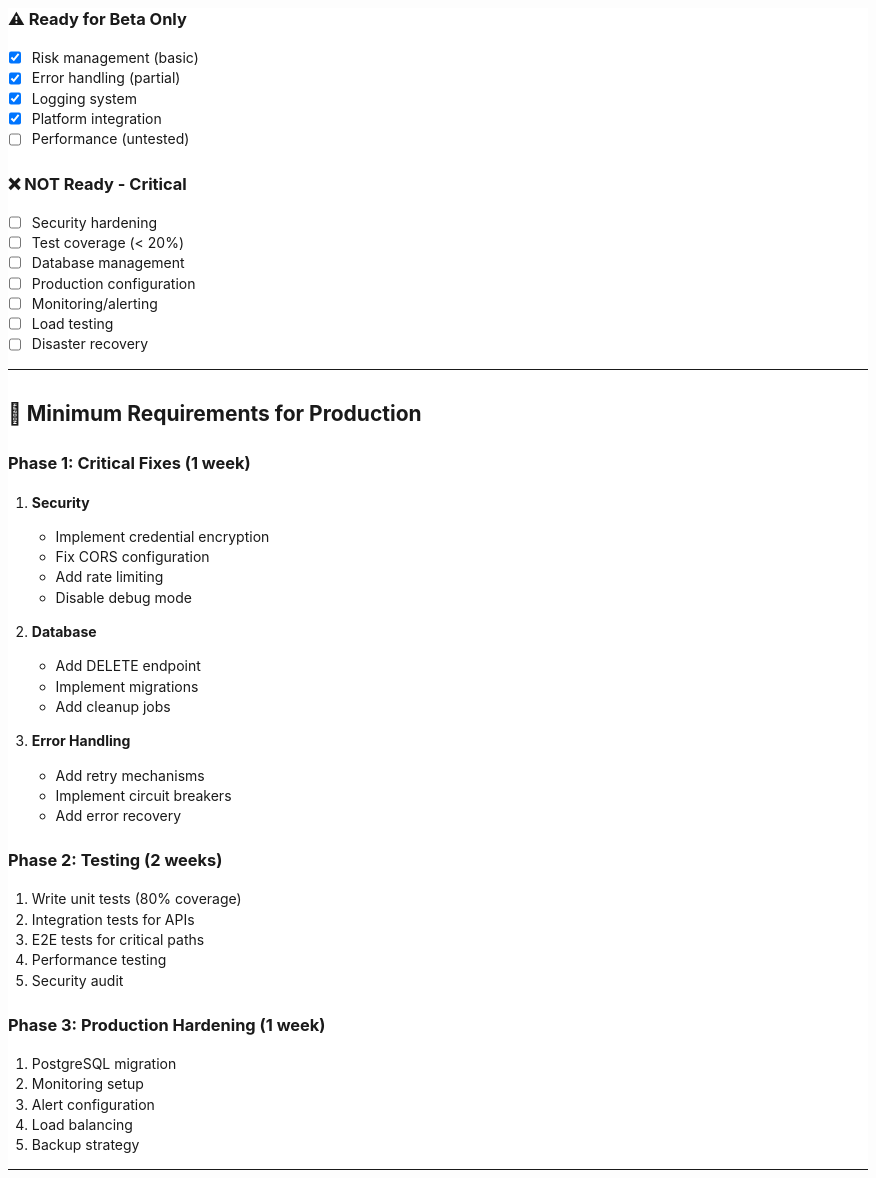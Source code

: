 ### ⚠️ Ready for Beta Only
- [x] Risk management (basic)
- [x] Error handling (partial)
- [x] Logging system
- [x] Platform integration
- [ ] Performance (untested)

### ❌ NOT Ready - Critical
- [ ] Security hardening
- [ ] Test coverage (< 20%)
- [ ] Database management
- [ ] Production configuration
- [ ] Monitoring/alerting
- [ ] Load testing
- [ ] Disaster recovery

---

## 🚀 Minimum Requirements for Production

### Phase 1: Critical Fixes (1 week)
1. **Security**
   - Implement credential encryption
   - Fix CORS configuration
   - Add rate limiting
   - Disable debug mode

2. **Database**
   - Add DELETE endpoint
   - Implement migrations
   - Add cleanup jobs

3. **Error Handling**
   - Add retry mechanisms
   - Implement circuit breakers
   - Add error recovery

### Phase 2: Testing (2 weeks)
1. Write unit tests (80% coverage)
2. Integration tests for APIs
3. E2E tests for critical paths
4. Performance testing
5. Security audit

### Phase 3: Production Hardening (1 week)
1. PostgreSQL migration
2. Monitoring setup
3. Alert configuration
4. Load balancing
5. Backup strategy

---